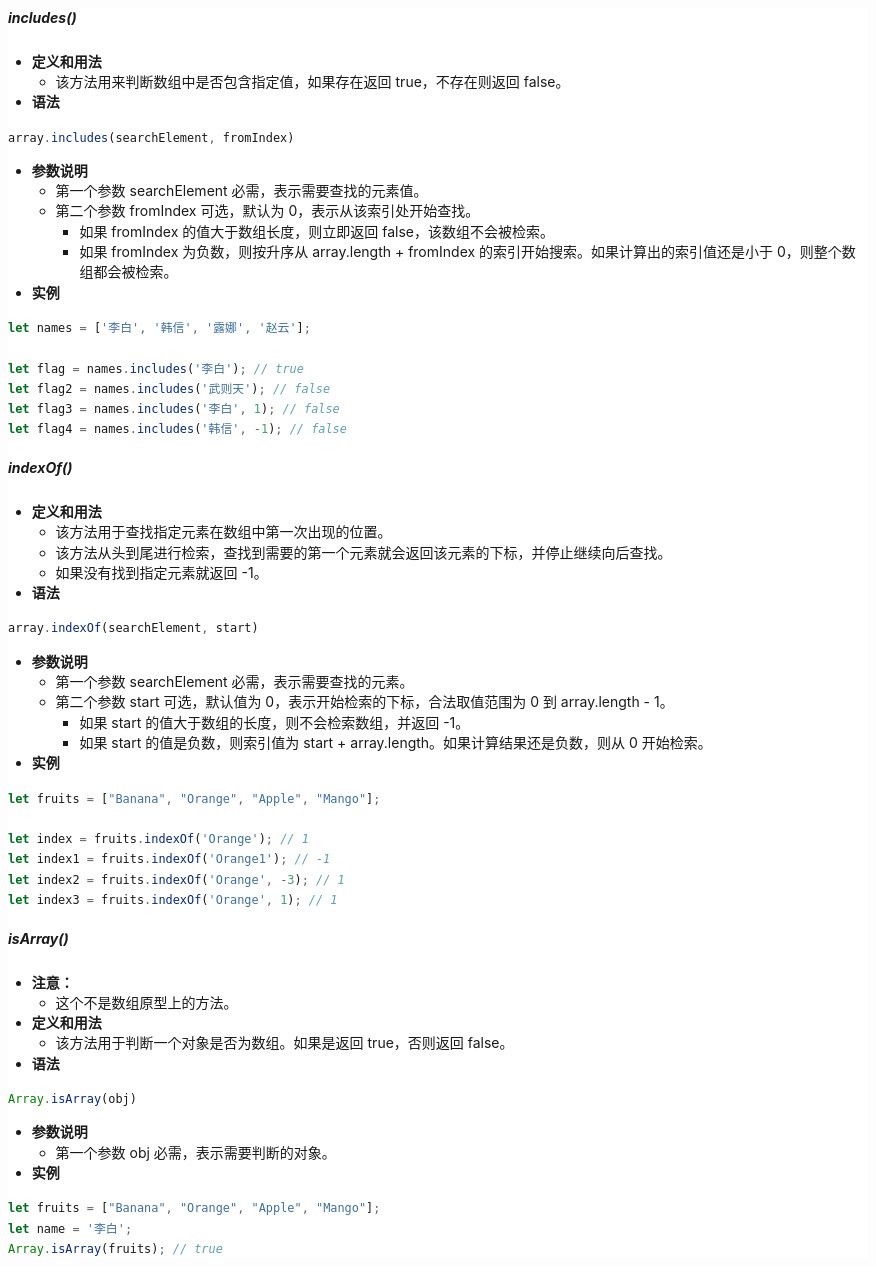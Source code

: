 

##### includes()
* **定义和用法**
    * 该方法用来判断数组中是否包含指定值，如果存在返回 true，不存在则返回 false。
* **语法**
```javascript
array.includes(searchElement, fromIndex)
```
* **参数说明**
    * 第一个参数 searchElement 必需，表示需要查找的元素值。
    * 第二个参数 fromIndex 可选，默认为 0，表示从该索引处开始查找。
        * 如果 fromIndex 的值大于数组长度，则立即返回 false，该数组不会被检索。
        * 如果 fromIndex 为负数，则按升序从 array.length + fromIndex 的索引开始搜索。如果计算出的索引值还是小于 0，则整个数组都会被检索。
* **实例**
```javascript
let names = ['李白', '韩信', '露娜', '赵云'];

let flag = names.includes('李白'); // true
let flag2 = names.includes('武则天'); // false
let flag3 = names.includes('李白', 1); // false
let flag4 = names.includes('韩信', -1); // false
```



##### indexOf()
* **定义和用法**
    * 该方法用于查找指定元素在数组中第一次出现的位置。
    * 该方法从头到尾进行检索，查找到需要的第一个元素就会返回该元素的下标，并停止继续向后查找。
    * 如果没有找到指定元素就返回 -1。
* **语法**
```javascript
array.indexOf(searchElement, start)
```
* **参数说明**
    * 第一个参数 searchElement 必需，表示需要查找的元素。
    * 第二个参数 start 可选，默认值为 0，表示开始检索的下标，合法取值范围为 0 到 array.length - 1。
        * 如果 start 的值大于数组的长度，则不会检索数组，并返回 -1。
        * 如果 start 的值是负数，则索引值为 start + array.length。如果计算结果还是负数，则从 0 开始检索。
* **实例**
```javascript
let fruits = ["Banana", "Orange", "Apple", "Mango"];

let index = fruits.indexOf('Orange'); // 1
let index1 = fruits.indexOf('Orange1'); // -1
let index2 = fruits.indexOf('Orange', -3); // 1
let index3 = fruits.indexOf('Orange', 1); // 1
```



##### isArray()
* **注意：**
    * 这个不是数组原型上的方法。
* **定义和用法**
    * 该方法用于判断一个对象是否为数组。如果是返回 true，否则返回 false。
* **语法**
```javascript
Array.isArray(obj)
```
* **参数说明**
    * 第一个参数 obj 必需，表示需要判断的对象。
* **实例**
```javascript
let fruits = ["Banana", "Orange", "Apple", "Mango"];
let name = '李白';
Array.isArray(fruits); // true
```